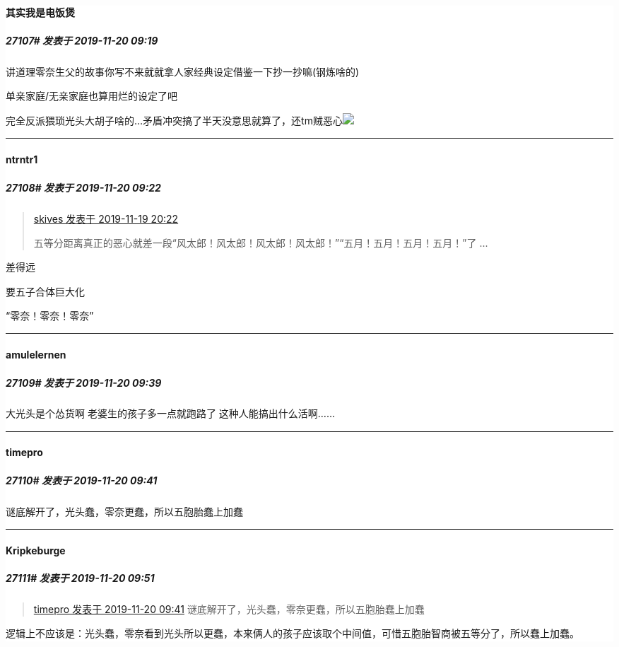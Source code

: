 ####  其实我是电饭煲  
##### 27107#       发表于 2019-11-20 09:19


讲道理零奈生父的故事你写不来就就拿人家经典设定借鉴一下抄一抄嘛(钢炼啥的)

单亲家庭/无亲家庭也算用烂的设定了吧

完全反派猥琐光头大胡子啥的…矛盾冲突搞了半天没意思就算了，还tm贼恶心<img src="https://static.saraba1st.com/image/smiley/face2017/018.png" referrerpolicy="no-referrer">


-----

####  ntrntr1  
##### 27108#       发表于 2019-11-20 09:22


<blockquote><a href="httphttps://bbs.saraba1st.com/2b/forum.php?mod=redirect&amp;goto=findpost&amp;pid=45562538&amp;ptid=1831320" target="_blank">skives 发表于 2019-11-19 20:22</a>

五等分距离真正的恶心就差一段“风太郎！风太郎！风太郎！风太郎！”“五月！五月！五月！五月！”了 ...</blockquote>
差得远


要五子合体巨大化


“零奈！零奈！零奈”


-----

####  amulelernen  
##### 27109#       发表于 2019-11-20 09:39


大光头是个怂货啊 老婆生的孩子多一点就跑路了 这种人能搞出什么活啊……


-----

####  timepro  
##### 27110#       发表于 2019-11-20 09:41


谜底解开了，光头蠢，零奈更蠢，所以五胞胎蠢上加蠢


-----

####  Kripkeburge  
##### 27111#       发表于 2019-11-20 09:51


<blockquote><a href="httphttps://bbs.saraba1st.com/2b/forum.php?mod=redirect&amp;goto=findpost&amp;pid=45566762&amp;ptid=1831320" target="_blank">timepro 发表于 2019-11-20 09:41</a>
谜底解开了，光头蠢，零奈更蠢，所以五胞胎蠢上加蠢</blockquote>
逻辑上不应该是：光头蠢，零奈看到光头所以更蠢，本来俩人的孩子应该取个中间值，可惜五胞胎智商被五等分了，所以蠢上加蠢。

